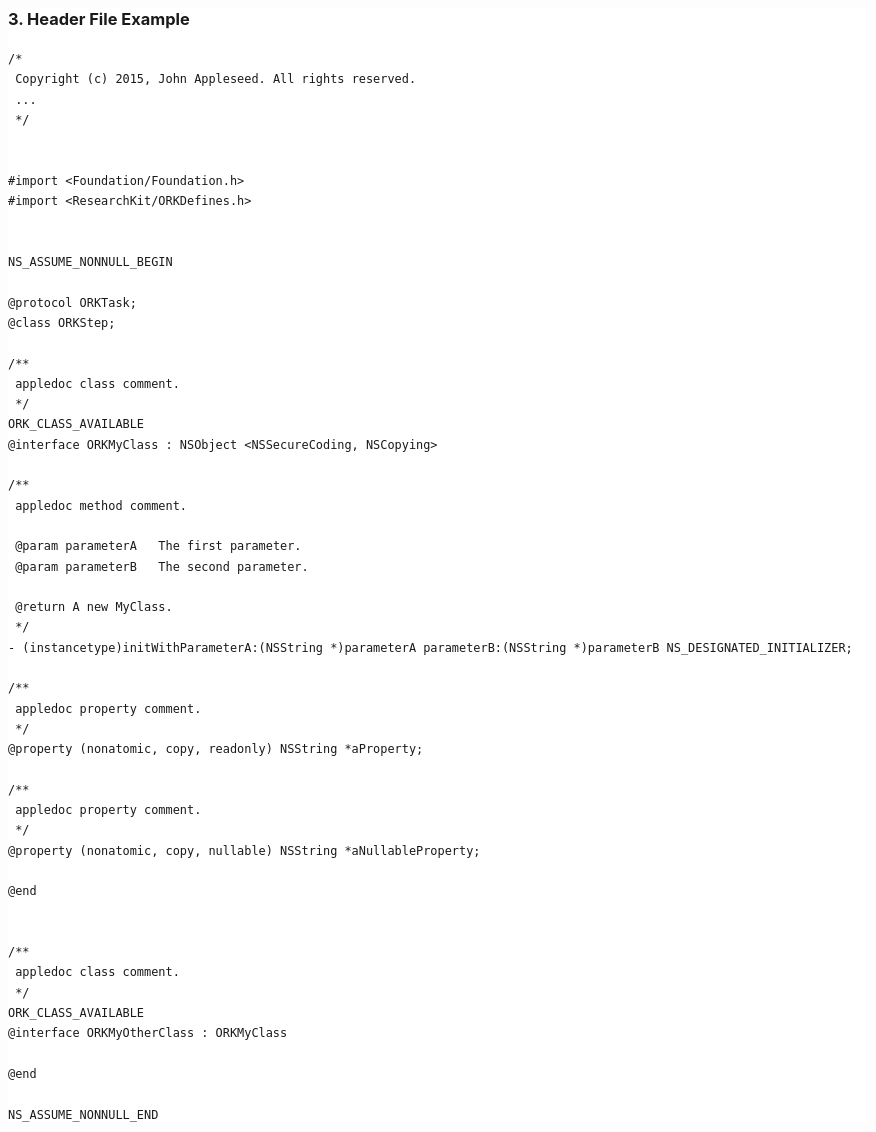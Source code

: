 
### 3. Header File Example

    /*
     Copyright (c) 2015, John Appleseed. All rights reserved.
     ...
     */


    #import <Foundation/Foundation.h>
    #import <ResearchKit/ORKDefines.h>


    NS_ASSUME_NONNULL_BEGIN

    @protocol ORKTask;
    @class ORKStep;

    /**
     appledoc class comment.
     */
    ORK_CLASS_AVAILABLE
    @interface ORKMyClass : NSObject <NSSecureCoding, NSCopying>

    /**
     appledoc method comment.

     @param parameterA   The first parameter.
     @param parameterB   The second parameter.

     @return A new MyClass.
     */
    - (instancetype)initWithParameterA:(NSString *)parameterA parameterB:(NSString *)parameterB NS_DESIGNATED_INITIALIZER;

    /**
     appledoc property comment.
     */
    @property (nonatomic, copy, readonly) NSString *aProperty;

    /**
     appledoc property comment.
     */
    @property (nonatomic, copy, nullable) NSString *aNullableProperty;

    @end


    /**
     appledoc class comment.
     */
    ORK_CLASS_AVAILABLE
    @interface ORKMyOtherClass : ORKMyClass

    @end

    NS_ASSUME_NONNULL_END
